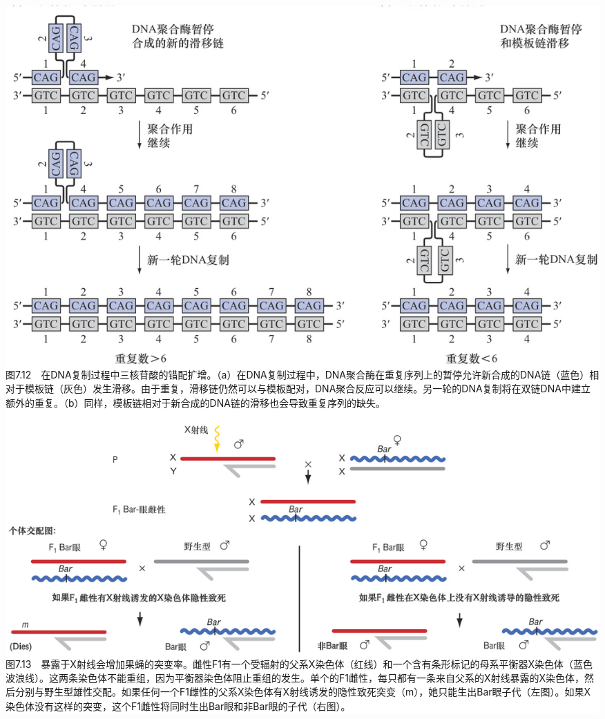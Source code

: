 ![](Genetics-FG2G_6ed_Chapter-7_images/Fig-7.19.jpg)  
图7.12　在DNA复制过程中三核苷酸的错配扩增。（a）在DNA复制过程中，DNA聚合酶在重复序列上的暂停允许新合成的DNA链（蓝色）相对于模板链（灰色）发生滑移。由于重复，滑移链仍然可以与模板配对，DNA聚合反应可以继续。另一轮的DNA复制将在双链DNA中建立额外的重复。（b）同样，模板链相对于新合成的DNA链的滑移也会导致重复序列的缺失。  

![](Genetics-FG2G_6ed_Chapter-7_images/Fig-7.20.jpg)  
图7.13　暴露于X射线会增加果蝇的突变率。雌性F1有一个受辐射的父系X染色体（红线）和一个含有条形标记的母系平衡器X染色体（蓝色波浪线）。这两条染色体不能重组，因为平衡器染色体阻止重组的发生。单个的F1雌性，每只都有一条来自父系的X射线暴露的X染色体，然后分别与野生型雄性交配。如果任何一个F1雌性的父系X染色体有X射线诱发的隐性致死突变（m），她只能生出Bar眼子代（左图）。如果X染色体没有这样的突变，这个F1雌性将同时生出Bar眼和非Bar眼的子代（右图）。  
